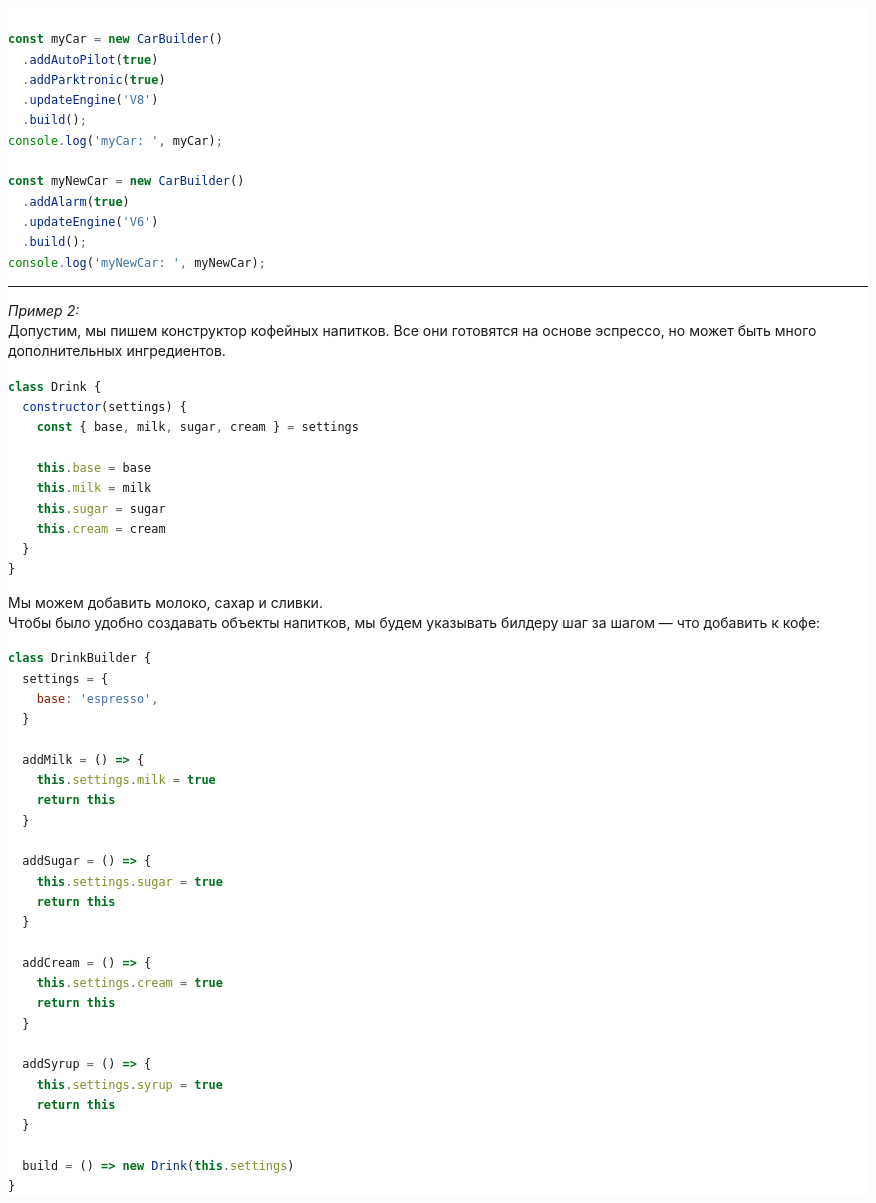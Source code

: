 ```javascript

const myCar = new CarBuilder()
  .addAutoPilot(true)
  .addParktronic(true)
  .updateEngine('V8')
  .build();
console.log('myCar: ', myCar);

const myNewCar = new CarBuilder()
  .addAlarm(true)
  .updateEngine('V6')
  .build();
console.log('myNewCar: ', myNewCar);
```  
---
*Пример 2:*  
Допустим, мы пишем конструктор кофейных напитков. Все они готовятся на основе эспрессо, но может быть много дополнительных ингредиентов.

```javascript 
class Drink {
  constructor(settings) {
    const { base, milk, sugar, cream } = settings

    this.base = base
    this.milk = milk
    this.sugar = sugar
    this.cream = cream
  }
}
```  
Мы можем добавить молоко, сахар и сливки.  
Чтобы было удобно создавать объекты напитков, мы будем указывать билдеру шаг за шагом — что добавить к кофе:  
```javascript
class DrinkBuilder {
  settings = {
    base: 'espresso',
  }

  addMilk = () => {
    this.settings.milk = true
    return this
  }

  addSugar = () => {
    this.settings.sugar = true
    return this
  }

  addCream = () => {
    this.settings.cream = true
    return this
  }

  addSyrup = () => {
    this.settings.syrup = true
    return this
  }

  build = () => new Drink(this.settings)
}
```  